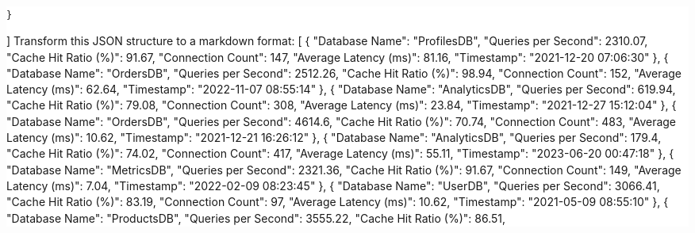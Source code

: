     }
]
<end>Transform this JSON structure to a markdown format:
[
    {
        "Database Name": "ProfilesDB",
        "Queries per Second": 2310.07,
        "Cache Hit Ratio (%)": 91.67,
        "Connection Count": 147,
        "Average Latency (ms)": 81.16,
        "Timestamp": "2021-12-20 07:06:30"
    },
    {
        "Database Name": "OrdersDB",
        "Queries per Second": 2512.26,
        "Cache Hit Ratio (%)": 98.94,
        "Connection Count": 152,
        "Average Latency (ms)": 62.64,
        "Timestamp": "2022-11-07 08:55:14"
    },
    {
        "Database Name": "AnalyticsDB",
        "Queries per Second": 619.94,
        "Cache Hit Ratio (%)": 79.08,
        "Connection Count": 308,
        "Average Latency (ms)": 23.84,
        "Timestamp": "2021-12-27 15:12:04"
    },
    {
        "Database Name": "OrdersDB",
        "Queries per Second": 4614.6,
        "Cache Hit Ratio (%)": 70.74,
        "Connection Count": 483,
        "Average Latency (ms)": 10.62,
        "Timestamp": "2021-12-21 16:26:12"
    },
    {
        "Database Name": "AnalyticsDB",
        "Queries per Second": 179.4,
        "Cache Hit Ratio (%)": 74.02,
        "Connection Count": 417,
        "Average Latency (ms)": 55.11,
        "Timestamp": "2023-06-20 00:47:18"
    },
    {
        "Database Name": "MetricsDB",
        "Queries per Second": 2321.36,
        "Cache Hit Ratio (%)": 91.67,
        "Connection Count": 149,
        "Average Latency (ms)": 7.04,
        "Timestamp": "2022-02-09 08:23:45"
    },
    {
        "Database Name": "UserDB",
        "Queries per Second": 3066.41,
        "Cache Hit Ratio (%)": 83.19,
        "Connection Count": 97,
        "Average Latency (ms)": 10.62,
        "Timestamp": "2021-05-09 08:55:10"
    },
    {
        "Database Name": "ProductsDB",
        "Queries per Second": 3555.22,
        "Cache Hit Ratio (%)": 86.51,